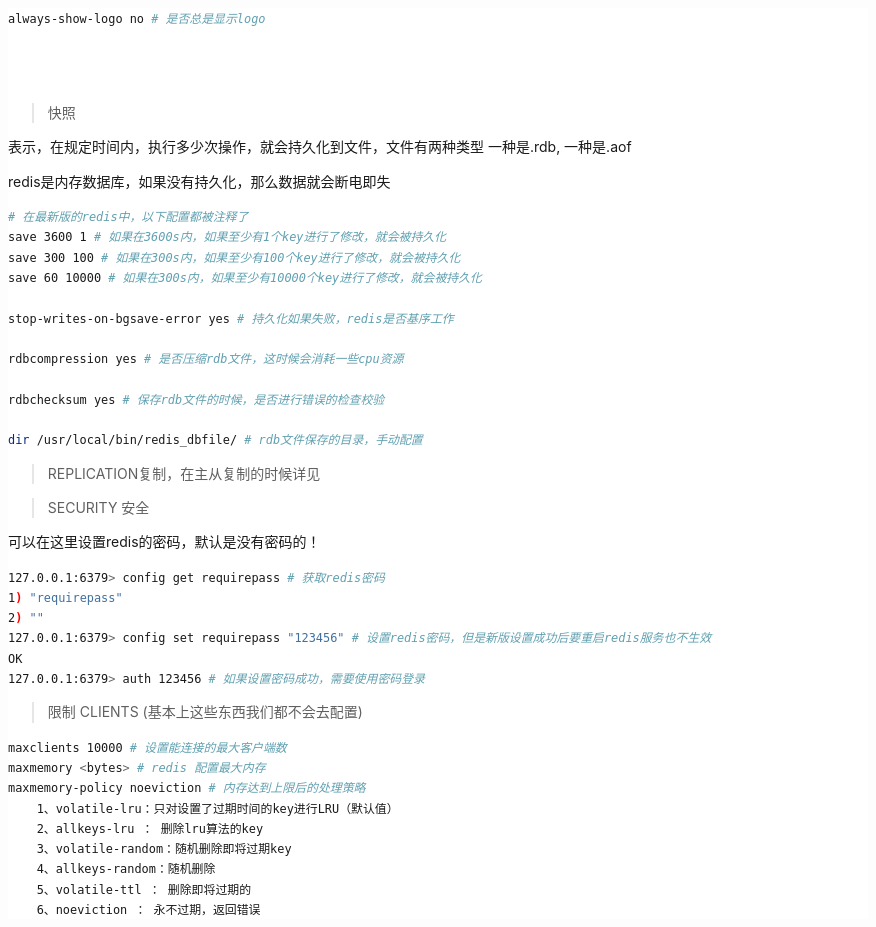 ```bash
always-show-logo no # 是否总是显示logo





```

>快照

表示，在规定时间内，执行多少次操作，就会持久化到文件，文件有两种类型 一种是.rdb, 一种是.aof

redis是内存数据库，如果没有持久化，那么数据就会断电即失

```bash
# 在最新版的redis中，以下配置都被注释了
save 3600 1 # 如果在3600s内，如果至少有1个key进行了修改，就会被持久化
save 300 100 # 如果在300s内，如果至少有100个key进行了修改，就会被持久化
save 60 10000 # 如果在300s内，如果至少有10000个key进行了修改，就会被持久化

stop-writes-on-bgsave-error yes # 持久化如果失败，redis是否基序工作

rdbcompression yes # 是否压缩rdb文件，这时候会消耗一些cpu资源

rdbchecksum yes # 保存rdb文件的时候，是否进行错误的检查校验

dir /usr/local/bin/redis_dbfile/ # rdb文件保存的目录，手动配置
```

>REPLICATION复制，在主从复制的时候详见





>SECURITY 安全

可以在这里设置redis的密码，默认是没有密码的！

```bash
127.0.0.1:6379> config get requirepass # 获取redis密码
1) "requirepass"
2) ""
127.0.0.1:6379> config set requirepass "123456" # 设置redis密码，但是新版设置成功后要重启redis服务也不生效
OK
127.0.0.1:6379> auth 123456 # 如果设置密码成功，需要使用密码登录
```



>限制 CLIENTS (基本上这些东西我们都不会去配置)

```bash
maxclients 10000 # 设置能连接的最大客户端数
maxmemory <bytes> # redis 配置最大内存
maxmemory-policy noeviction # 内存达到上限后的处理策略
    1、volatile-lru：只对设置了过期时间的key进行LRU（默认值） 
    2、allkeys-lru ： 删除lru算法的key   
    3、volatile-random：随机删除即将过期key   
    4、allkeys-random：随机删除   
    5、volatile-ttl ： 删除即将过期的   
    6、noeviction ： 永不过期，返回错误
```
